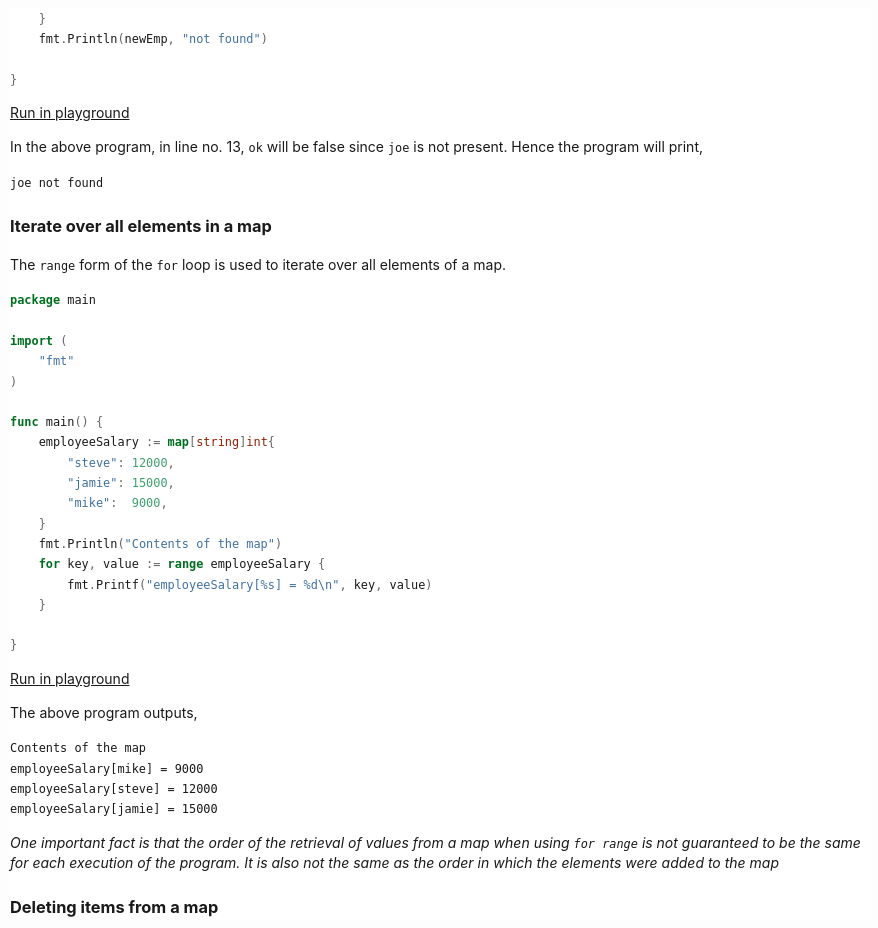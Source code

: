 ```go
    }
    fmt.Println(newEmp, "not found")

}
```

[Run in playground](https://play.golang.org/p/Y4n1p4yfdVi)

In the above program, in line no. 13, `ok` will be false since `joe` is not present. Hence the program will print,

```
joe not found
```

### Iterate over all elements in a map

The `range` form of the `for` loop is used to iterate over all elements of a map.

```go
package main

import (
    "fmt"
)

func main() {
    employeeSalary := map[string]int{
        "steve": 12000,
        "jamie": 15000,
        "mike":  9000,
    }
    fmt.Println("Contents of the map")
    for key, value := range employeeSalary {
        fmt.Printf("employeeSalary[%s] = %d\n", key, value)
    }

}
```

[Run in playground](<https://play.golang.org/p/rz8U_g2slb0 >)

The above program outputs,

```
Contents of the map
employeeSalary[mike] = 9000
employeeSalary[steve] = 12000
employeeSalary[jamie] = 15000
```

_One important fact is that the order of the retrieval of values from a map when using `for range` is not guaranteed to be the same for each execution of the program. It is also not the same as the order in which the elements were added to the map_

### Deleting items from a map
